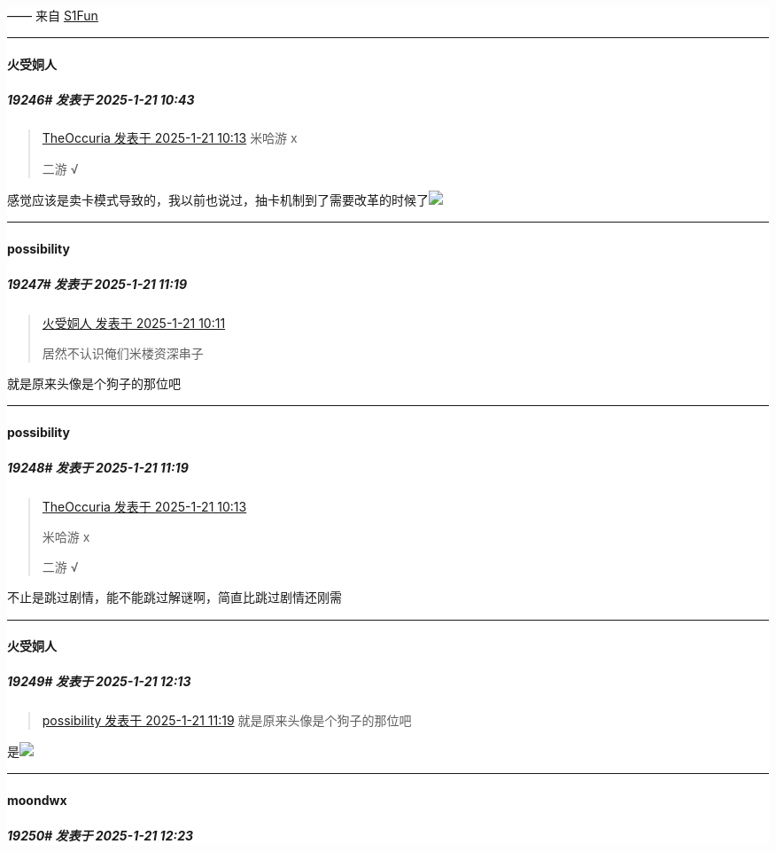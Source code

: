 —— 来自 [S1Fun](https://s1fun.koalcat.com)


*****

####  火受姛人  
##### 19246#       发表于 2025-1-21 10:43

<blockquote><a href="httphttps://bbs.saraba1st.com/2b/forum.php?mod=redirect&amp;goto=findpost&amp;pid=67235825&amp;ptid=2170764" target="_blank">TheOccuria 发表于 2025-1-21 10:13</a>
米哈游 x

二游 √</blockquote>
感觉应该是卖卡模式导致的，我以前也说过，抽卡机制到了需要改革的时候了<img src="https://static.saraba1st.com/image/smiley/face2017/188.png" referrerpolicy="no-referrer">


*****

####  possibility  
##### 19247#       发表于 2025-1-21 11:19

<blockquote><a href="httphttps://bbs.saraba1st.com/2b/forum.php?mod=redirect&amp;goto=findpost&amp;pid=67235794&amp;ptid=2170764" target="_blank">火受姛人 发表于 2025-1-21 10:11</a>

居然不认识俺们米楼资深串子</blockquote>
就是原来头像是个狗子的那位吧

*****

####  possibility  
##### 19248#       发表于 2025-1-21 11:19

<blockquote><a href="httphttps://bbs.saraba1st.com/2b/forum.php?mod=redirect&amp;goto=findpost&amp;pid=67235825&amp;ptid=2170764" target="_blank">TheOccuria 发表于 2025-1-21 10:13</a>

米哈游 x

二游 √</blockquote>
不止是跳过剧情，能不能跳过解谜啊，简直比跳过剧情还刚需


*****

####  火受姛人  
##### 19249#       发表于 2025-1-21 12:13

<blockquote><a href="httphttps://bbs.saraba1st.com/2b/forum.php?mod=redirect&amp;goto=findpost&amp;pid=67236482&amp;ptid=2170764" target="_blank">possibility 发表于 2025-1-21 11:19</a>
就是原来头像是个狗子的那位吧</blockquote>
是<img src="https://static.saraba1st.com/image/smiley/face2017/067.png" referrerpolicy="no-referrer">


*****

####  moondwx  
##### 19250#       发表于 2025-1-21 12:23
